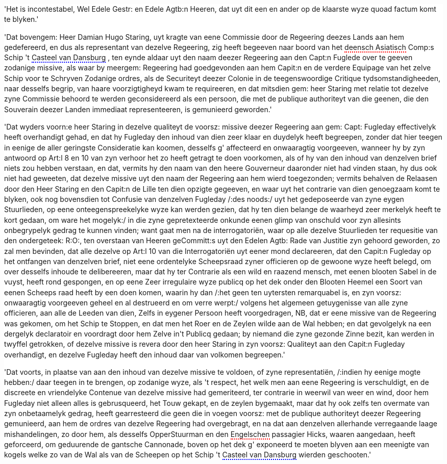 'Het is incontestabel, Wel Edele Gestr: en Edele Agtb:n Heeren, dat uyt dit een en ander op de klaarste wyze quoad factum komt te blyken.'

'Dat bovengem: Heer Damian Hugo Staring, uyt kragte van eene Commissie door de Regeering deezes Lands aan hem gedefereerd, en dus als representant van dezelve Regeering, zig heeft begeeven naar boord van het <span style="border-bottom: 2px dotted #FF0000;">deensch Asiatisch</span> Comp:s Schip 't <span style="border-bottom: 2px dotted #0000FF;">Casteel van Dansburg</span> , ten eynde aldaar uyt den naam deezer Regeering aan den Capt:n Fuglede over te geeven zodanige missive, als waar by meergem: Regeering had goedgevonden aan hem Capit:n en de verdere Equipage van het zelve Schip voor te Schryven Zodanige ordres, als de Securiteyt deezer Colonie in de teegenswoordige Critique tydsomstandigheeden, naar desselfs begrip, van haare voorzigtigheyd kwam te requireeren, en dat mitsdien gem: heer Staring met relatie tot dezelve zyne Commissie behoord te werden geconsidereerd als een persoon, die met de publique authoriteyt van die geenen, die den Souverain deezer Landen immediaat representeeren, is gemunieerd geworden.'

'Dat wyders voorn:e heer Staring in dezelve qualiteyt de voorsz: missive deezer Regeering aan gem: Capt: Fugleday effectivelyk heeft overhandigt gehad, en dat hy Fugleday den inhoud van dien zeer klaar en duydelyk heeft begreepen, zonder dat hier teegen in eenige de aller geringste Consideratie kan koomen, desselfs g' affecteerd en onwaaragtig voorgeeven, wanneer hy by zyn antwoord op Art:l 8 en 10 van zyn verhoor het zo heeft getragt te doen voorkomen, als of hy van den inhoud van denzelven brief niets zou hebben verstaan, en dat, vermits hy den naam van den heere Gouverneur daaronder niet had vinden staan, hy dus ook niet had geweeten, dat dezelve missive uyt den naam der Regeering aan hem wierd toegezonden; vermits behalven de Relaasen door den Heer Staring en den Capit:n de Lille ten dien opzigte gegeeven, en waar uyt het contrarie van dien genoegzaam komt te blyken, ook nog bovensdien tot Confusie van denzelven Fugleday /:des noods:/ uyt het gedeposeerde van zyne eygen Stuurlieden, op eene onteegenspreekelyke wyze kan werden gezien, dat hy ten dien belange de waarheyd zeer merkelyk heeft te kort gedaan, om ware het mogelyk:/ in die zyne gepretexteerde onkunde eenen glimp van onschuld voor zyn allesints onbegrypelyk gedrag te kunnen vinden; want gaat men na de interrogatoriën, waar op alle dezelve Stuurlieden ter requesitie van den ondergeteek: R:O:, ten overstaan van Heeren geCommitt:s uyt den Edelen Agtb: Rade van Justitie zyn gehoord geworden, zo zal men bevinden, dat alle dezelve op Art:l 10 van die Interrogatoriën uyt eener mond declareeren, dat den Capit:n Fugleday op het ontfangen van denzelven brief, niet eene ordentelyke Scheepsraad zyner officieren op de gewoone wyze heeft belegd, om over desselfs inhoude te delibereeren, maar dat hy ter Contrarie als een wild en raazend mensch, met eenen blooten Sabel in de vuyst, heeft rond gespongen, en op eene Zeer irregulaire wyze publicq op het dek onder den Blooten Heemel een Soort van eenen Scheeps raad heeft by een doen komen, waarin hy dan /:het geen ten uytersten remarquabel is, en zyn voorsz: onwaaragtig voorgeeven geheel en al destrueerd en om verre werpt:/ volgens het algemeen getuygenisse van alle zyne officieren, aan alle de Leeden van dien, Zelfs in eygener Persoon heeft voorgedragen, NB, dat er eene missive van de Regeering was gekomen, om het Schip te Stoppen, en dat men het Roer en de Zeylen wilde aan de Wal hebben; en dat gevolgelyk na een dergelyk declaratoir en voordragt door hem Zelve in't Publicq gedaan; by niemand die zyne gezonde Zinne bezit, kan werden in twyffel getrokken, of dezelve missive is revera door den heer Staring in zyn voorsz: Qualiteyt aan den Capit:n Fugleday overhandigt, en dezelve Fugleday heeft den inhoud daar van volkomen begreepen.'

'Dat voorts, in plaatse van aan den inhoud van dezelve missive te voldoen, of zyne representatiën, /:indien hy eenige mogte hebben:/ daar teegen in te brengen, op zodanige wyze, als 't respect, het welk men aan eene Regeering is verschuldigt, en de discreete en vriendelyke Contenue van dezelve missive had gemeriteerd, ter contrarie in weerwil van weer en wind, door hem Fugleday niet alleen alles is gebrusqueerd, het Touw gekapt, en de zeylen bygemaakt, maar dat hy ook zelfs ten overmate van zyn onbetaamelyk gedrag, heeft gearresteerd die geen die in voegen voorsz: met de publique authoriteyt deezer Regeering gemunieerd, aan hem de ordres van dezelve Regeering had overgebragt, en na dat aan denzelven allerhande verregaande laage mishandelingen, zo door hem, als desselfs OpperStuurman en den <span style="border-bottom: 2px dotted #FF0000;">Engelschen</span> passagier Hicks, waaren aangedaan, heeft geforceerd, om geduurende de gantsche Cannonade, boven op het dek g' exponeerd te moeten blyven aan een meenigte van kogels welke zo van de Wal als van de Scheepen op het Schip 't <span style="border-bottom: 2px dotted #0000FF;">Casteel van Dansburg</span> wierden geschooten.'
